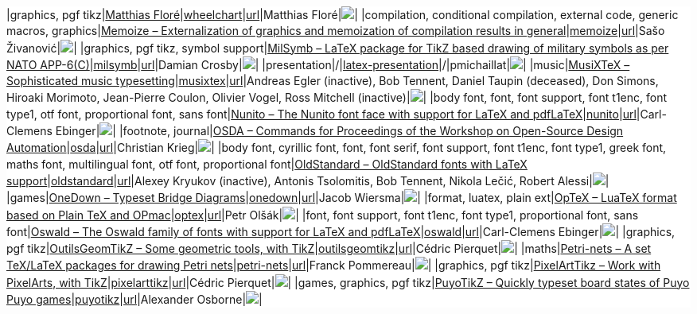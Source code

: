 |graphics, pgf tikz|[Matthias Floré](https://www.ctan.org/pkg/wheelchart)|[wheelchart](https://www.ctan.org/tex-archive/graphics/pgf/contrib/wheelchart)|[url](https://mirrors.ctan.org/graphics/pgf/contrib/wheelchart/README.md)|Matthias Floré|<img src="https://raw.githubusercontent.com/scillidan/image_latex_q80/refs/heads/main/wheelchart.webp" width="50">|
|compilation, conditional compilation, external code, generic macros, graphics|[Memoize – Externalization of graphics and memoization of compilation results in general](https://www.ctan.org/pkg/memoize)|[memoize](https://github.com/sasozivanovic/memoize)|[url](https://mirrors.ctan.org/macros/generic/memoize/README.md)|Sašo Živanović|<img src="https://raw.githubusercontent.com/scillidan/image_latex_q80/refs/heads/main/memoize.webp" width="50">|
|graphics, pgf tikz, symbol support|[MilSymb – LaTeX package for TikZ based drawing of military symbols as per NATO APP-6(C)](https://www.ctan.org/pkg/milsymb)|[milsymb](https://github.com/ralphieraccoon/MilSymb)|[url](https://mirrors.ctan.org/graphics/pgf/contrib/milsymb/README.md)|Damian Crosby|<img src="https://raw.githubusercontent.com/scillidan/image_latex_q80/refs/heads/main/milsymb.webp" width="50">|
|presentation|/|[latex-presentation](https://github.com/pmichaillat/latex-presentation)|/|pmichaillat|<img src="https://raw.githubusercontent.com/scillidan/image_latex_q80/refs/heads/main/latex-presentation.webp" width="50">|
|music|[MusiXTeX – Sophisticated music typesetting](https://ctan.org/pkg/musixtex)|[musixtex](https://ctan.org/tex-archive/macros/generic/musixtex)|[url](https://mirrors.ctan.org/macros/generic/musixtex/README)|Andreas Egler (inactive), Bob Tennent, Daniel Taupin (deceased), Don Simons, Hiroaki Morimoto, Jean-Pierre Coulon, Olivier Vogel, Ross Mitchell (inactive)|<img src="https://raw.githubusercontent.com/scillidan/image_latex_q80/refs/heads/main/musixtex.webp" width="50">|
|body font, font, font support, font t1enc, font type1, otf font, proportional font, sans font|[Nunito – The Nunito font face with support for LaTeX and pdfLaTeX](https://www.ctan.org/pkg/nunito)|[nunito](https://github.com/ccebinger/CTAN_Nunito)|[url](https://mirrors.ctan.org/fonts/nunito/README)|Carl-Clemens Ebinger|<img src="https://raw.githubusercontent.com/scillidan/image_latex_q80/refs/heads/main/nunito.webp" width="50">|
|footnote, journal|[OSDA – Commands for Proceedings of the Workshop on Open-Source Design Automation](https://osda.ws/)|[osda](https://github.com/osda-ws/latex-osda)|[url](https://mirrors.ctan.org/macros/latex/contrib/osda/README.md)|Christian Krieg|<img src="https://raw.githubusercontent.com/scillidan/image_latex_q80/refs/heads/main/osda.webp" width="50">|
|body font, cyrillic font, font, font serif, font support, font t1enc, font type1, greek font, maths font, multilingual font, otf font, proportional font|[OldStandard – OldStandard fonts with LaTeX support](https://www.ctan.org/pkg/oldstandard)|[oldstandard](https://www.ctan.org/pkg/oldstandard)|[url](https://mirrors.ctan.org/fonts/oldstandard/README)|Alexey Kryukov (inactive), Antonis Tsolomitis, Bob Tennent, Nikola Lečić, Robert Alessi|<img src="https://raw.githubusercontent.com/scillidan/image_latex_q80/refs/heads/main/oldstandard.webp" width="50">|
|games|[OneDown – Typeset Bridge Diagrams](https://www.ctan.org/pkg/onedown)|[onedown](https://www.ctan.org/tex-archive/macros/latex/contrib/onedown)|[url](https://mirrors.ctan.org/macros/latex/contrib/onedown/README)|Jacob Wiersma|<img src="https://raw.githubusercontent.com/scillidan/image_latex_q80/refs/heads/main/onedown.webp" width="50">|
|format, luatex, plain ext|[OpTeX – LuaTeX format based on Plain TeX and OPmac](https://petr.olsak.net/optex/)|[optex](https://www.ctan.org/tex-archive/macros/optex)|[url](https://mirrors.ctan.org/macros/optex/README)|Petr Olšák|<img src="https://raw.githubusercontent.com/scillidan/image_latex_q80/refs/heads/main/optex.webp" width="50">|
|font, font support, font t1enc, font type1, proportional font, sans font|[Oswald – The Oswald family of fonts with support for LaTeX and pdfLaTeX](https://www.ctan.org/pkg/oswald)|[oswald](https://github.com/ccebinger/CTAN_Oswald)|[url](https://mirrors.ctan.org/fonts/oswald/README)|Carl-Clemens Ebinger|<img src="https://raw.githubusercontent.com/scillidan/image_latex_q80/refs/heads/main/oswald.webp" width="50">|
|graphics, pgf tikz|[OutilsGeomTikZ – Some geometric tools, with TikZ](https://www.ctan.org/tex-archive/graphics/pgf/contrib/outilsgeomtikz)|[outilsgeomtikz](https://www.ctan.org/tex-archive/graphics/pgf/contrib/outilsgeomtikz)|[url](https://mirrors.ctan.org/graphics/pgf/contrib/outilsgeomtikz/README.md)|Cédric Pierquet|<img src="https://raw.githubusercontent.com/scillidan/image_latex_q80/refs/heads/main/outilsgeomtikz.webp" width="50">|
|maths|[Petri-nets – A set TeX/LaTeX packages for drawing Petri nets](https://www.ctan.org/pkg/petri-nets)|[petri-nets](https://www.ctan.org/tex-archive/macros/generic/petri-nets)|[url](https://mirrors.ctan.org/macros/generic/petri-nets/README)|Franck Pommereau|<img src="https://raw.githubusercontent.com/scillidan/image_latex_q80/refs/heads/main/petri-nets.webp" width="50">|
|graphics, pgf tikz|[PixelArtTikz – Work with PixelArts, with TikZ](https://www.ctan.org/pkg/pixelarttikz)|[pixelarttikz](https://www.ctan.org/tex-archive/graphics/pgf/contrib/pixelarttikz)|[url](https://mirrors.ctan.org/graphics/pgf/contrib/pixelarttikz/README.md)|Cédric Pierquet|<img src="https://raw.githubusercontent.com/scillidan/image_latex_q80/refs/heads/main/pixelarttikz.webp" width="50">|
|games, graphics, pgf tikz|[PuyoTikZ – Quickly typeset board states of Puyo Puyo games](https://www.ctan.org/pkg/puyotikz)|[puyotikz](https://github.com/amosborne/puyotikz)|[url](https://mirrors.ctan.org/graphics/pgf/contrib/puyotikz/README.md)|Alexander Osborne|<img src="https://raw.githubusercontent.com/scillidan/image_latex_q80/refs/heads/main/puyotikz.webp" width="50">|